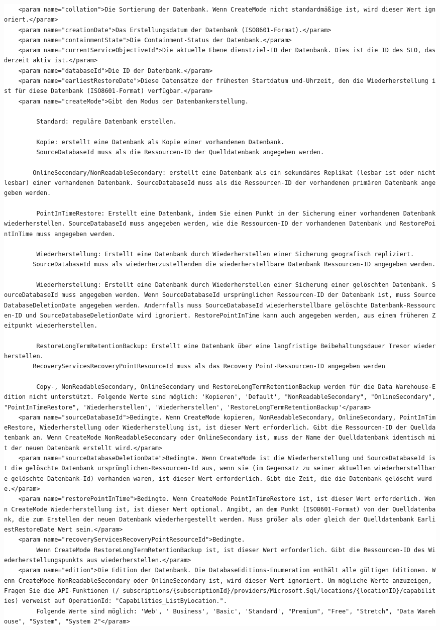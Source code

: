         <param name="collation">Die Sortierung der Datenbank. Wenn CreateMode nicht standardmäßige ist, wird dieser Wert ignoriert.</param>
        <param name="creationDate">Das Erstellungsdatum der Datenbank (ISO8601-Format).</param>
        <param name="containmentState">Die Containment-Status der Datenbank.</param>
        <param name="currentServiceObjectiveId">Die aktuelle Ebene dienstziel-ID der Datenbank. Dies ist die ID des SLO, das derzeit aktiv ist.</param>
        <param name="databaseId">Die ID der Datenbank.</param>
        <param name="earliestRestoreDate">Diese Datensätze der frühesten Startdatum und-Uhrzeit, den die Wiederherstellung ist für diese Datenbank (ISO8601-Format) verfügbar.</param>
        <param name="createMode">Gibt den Modus der Datenbankerstellung.
            
             Standard: reguläre Datenbank erstellen.
            
             Kopie: erstellt eine Datenbank als Kopie einer vorhandenen Datenbank.
             SourceDatabaseId muss als die Ressourcen-ID der Quelldatenbank angegeben werden.
             
            OnlineSecondary/NonReadableSecondary: erstellt eine Datenbank als ein sekundäres Replikat (lesbar ist oder nicht lesbar) einer vorhandenen Datenbank. SourceDatabaseId muss als die Ressourcen-ID der vorhandenen primären Datenbank angegeben werden.
             
             PointInTimeRestore: Erstellt eine Datenbank, indem Sie einen Punkt in der Sicherung einer vorhandenen Datenbank wiederherstellen. SourceDatabaseId muss angegeben werden, wie die Ressourcen-ID der vorhandenen Datenbank und RestorePointInTime muss angegeben werden.
             
             Wiederherstellung: Erstellt eine Datenbank durch Wiederherstellen einer Sicherung geografisch repliziert.
            SourceDatabaseId muss als wiederherzustellenden die wiederherstellbare Datenbank Ressourcen-ID angegeben werden.
             
             Wiederherstellung: Erstellt eine Datenbank durch Wiederherstellen einer Sicherung einer gelöschten Datenbank. SourceDatabaseId muss angegeben werden. Wenn SourceDatabaseId ursprünglichen Ressourcen-ID der Datenbank ist, muss SourceDatabaseDeletionDate angegeben werden. Andernfalls muss SourceDatabaseId wiederherstellbare gelöschte Datenbank-Ressourcen-ID und SourceDatabaseDeletionDate wird ignoriert. RestorePointInTime kann auch angegeben werden, aus einem früheren Zeitpunkt wiederherstellen.
             
             RestoreLongTermRetentionBackup: Erstellt eine Datenbank über eine langfristige Beibehaltungsdauer Tresor wiederherstellen.
            RecoveryServicesRecoveryPointResourceId muss als das Recovery Point-Ressourcen-ID angegeben werden
             
             Copy-, NonReadableSecondary, OnlineSecondary und RestoreLongTermRetentionBackup werden für die Data Warehouse-Edition nicht unterstützt. Folgende Werte sind möglich: 'Kopieren', 'Default', "NonReadableSecondary", "OnlineSecondary", "PointInTimeRestore", 'Wiederherstellen', 'Wiederherstellen', 'RestoreLongTermRetentionBackup'</param>
        <param name="sourceDatabaseId">Bedingte. Wenn CreateMode kopieren, NonReadableSecondary, OnlineSecondary, PointInTimeRestore, Wiederherstellung oder Wiederherstellung ist, ist dieser Wert erforderlich. Gibt die Ressourcen-ID der Quelldatenbank an. Wenn CreateMode NonReadableSecondary oder OnlineSecondary ist, muss der Name der Quelldatenbank identisch mit der neuen Datenbank erstellt wird.</param>
        <param name="sourceDatabaseDeletionDate">Bedingte. Wenn CreateMode ist die Wiederherstellung und SourceDatabaseId ist die gelöschte Datenbank ursprünglichen-Ressourcen-Id aus, wenn sie (im Gegensatz zu seiner aktuellen wiederherstellbare gelöschte Datenbank-Id) vorhanden waren, ist dieser Wert erforderlich. Gibt die Zeit, die die Datenbank gelöscht wurde.</param>
        <param name="restorePointInTime">Bedingte. Wenn CreateMode PointInTimeRestore ist, ist dieser Wert erforderlich. Wenn CreateMode Wiederherstellung ist, ist dieser Wert optional. Angibt, an dem Punkt (ISO8601-Format) von der Quelldatenbank, die zum Erstellen der neuen Datenbank wiederhergestellt werden. Muss größer als oder gleich der Quelldatenbank EarliestRestoreDate Wert sein.</param>
        <param name="recoveryServicesRecoveryPointResourceId">Bedingte.
             Wenn CreateMode RestoreLongTermRetentionBackup ist, ist dieser Wert erforderlich. Gibt die Ressourcen-ID des Wiederherstellungspunkts aus wiederherstellen.</param>
        <param name="edition">Die Edition der Datenbank. Die DatabaseEditions-Enumeration enthält alle gültigen Editionen. Wenn CreateMode NonReadableSecondary oder OnlineSecondary ist, wird dieser Wert ignoriert. Um mögliche Werte anzuzeigen, Fragen Sie die API-Funktionen (/ subscriptions/{subscriptionId}/providers/Microsoft.Sql/locations/{locationID}/capabilities) verweist auf OperationId: "Capabilities_ListByLocation.".
             Folgende Werte sind möglich: 'Web', ' Business', 'Basic', 'Standard', "Premium", "Free", "Stretch", "Data Warehouse", "System", "System 2"</param>